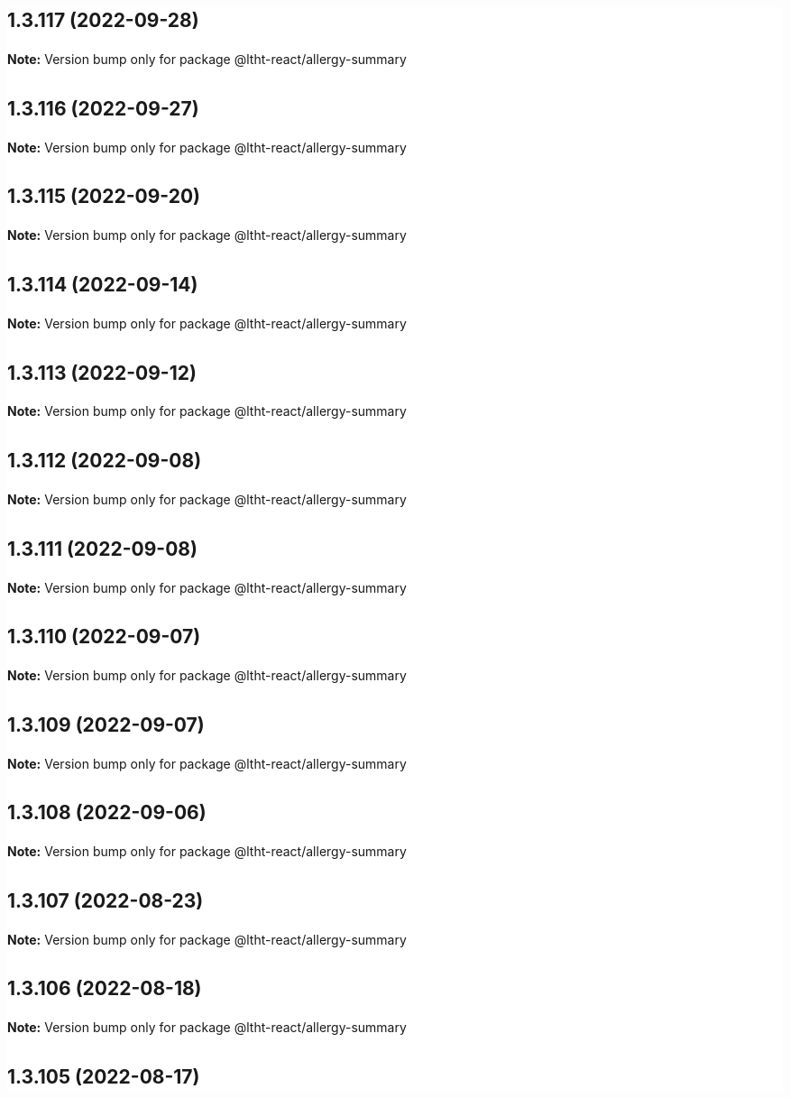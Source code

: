 ## 1.3.117 (2022-09-28)

**Note:** Version bump only for package @ltht-react/allergy-summary

## 1.3.116 (2022-09-27)

**Note:** Version bump only for package @ltht-react/allergy-summary

## 1.3.115 (2022-09-20)

**Note:** Version bump only for package @ltht-react/allergy-summary

## 1.3.114 (2022-09-14)

**Note:** Version bump only for package @ltht-react/allergy-summary

## 1.3.113 (2022-09-12)

**Note:** Version bump only for package @ltht-react/allergy-summary

## 1.3.112 (2022-09-08)

**Note:** Version bump only for package @ltht-react/allergy-summary

## 1.3.111 (2022-09-08)

**Note:** Version bump only for package @ltht-react/allergy-summary

## 1.3.110 (2022-09-07)

**Note:** Version bump only for package @ltht-react/allergy-summary

## 1.3.109 (2022-09-07)

**Note:** Version bump only for package @ltht-react/allergy-summary

## 1.3.108 (2022-09-06)

**Note:** Version bump only for package @ltht-react/allergy-summary

## 1.3.107 (2022-08-23)

**Note:** Version bump only for package @ltht-react/allergy-summary

## 1.3.106 (2022-08-18)

**Note:** Version bump only for package @ltht-react/allergy-summary

## 1.3.105 (2022-08-17)
